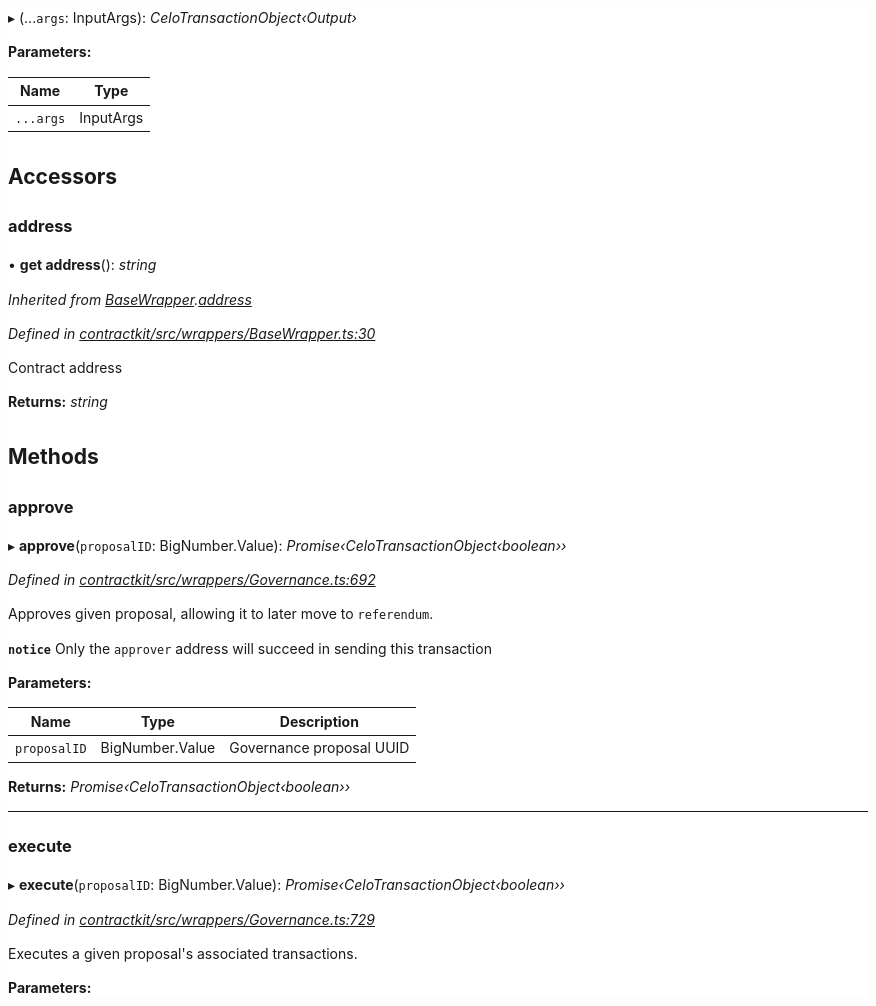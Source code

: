 ▸ (...`args`: InputArgs): *CeloTransactionObject‹Output›*

**Parameters:**

Name | Type |
------ | ------ |
`...args` | InputArgs |

## Accessors

###  address

• **get address**(): *string*

*Inherited from [BaseWrapper](_wrappers_basewrapper_.basewrapper.md).[address](_wrappers_basewrapper_.basewrapper.md#address)*

*Defined in [contractkit/src/wrappers/BaseWrapper.ts:30](https://github.com/celo-org/celo-monorepo/blob/master/packages/sdk/contractkit/src/wrappers/BaseWrapper.ts#L30)*

Contract address

**Returns:** *string*

## Methods

###  approve

▸ **approve**(`proposalID`: BigNumber.Value): *Promise‹CeloTransactionObject‹boolean››*

*Defined in [contractkit/src/wrappers/Governance.ts:692](https://github.com/celo-org/celo-monorepo/blob/master/packages/sdk/contractkit/src/wrappers/Governance.ts#L692)*

Approves given proposal, allowing it to later move to `referendum`.

**`notice`** Only the `approver` address will succeed in sending this transaction

**Parameters:**

Name | Type | Description |
------ | ------ | ------ |
`proposalID` | BigNumber.Value | Governance proposal UUID |

**Returns:** *Promise‹CeloTransactionObject‹boolean››*

___

###  execute

▸ **execute**(`proposalID`: BigNumber.Value): *Promise‹CeloTransactionObject‹boolean››*

*Defined in [contractkit/src/wrappers/Governance.ts:729](https://github.com/celo-org/celo-monorepo/blob/master/packages/sdk/contractkit/src/wrappers/Governance.ts#L729)*

Executes a given proposal's associated transactions.

**Parameters:**
